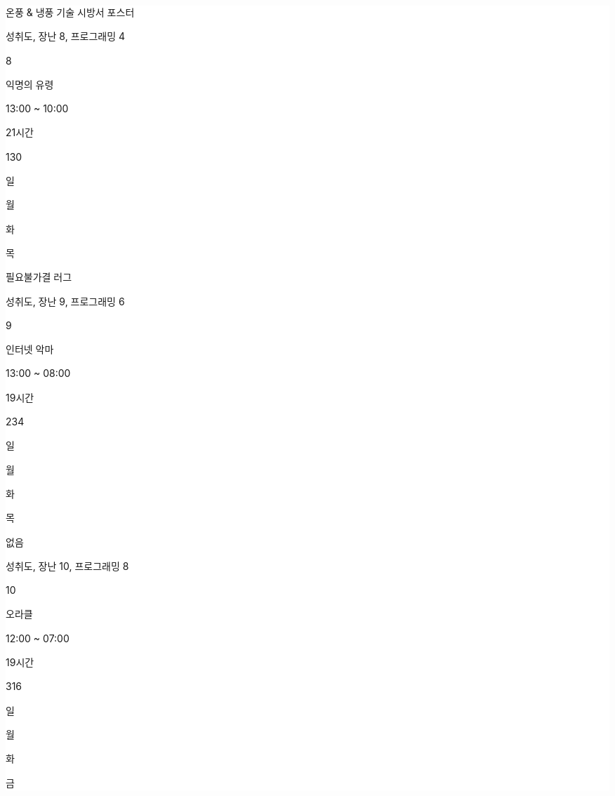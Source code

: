 온풍 & 냉풍 기술 시방서 포스터

성취도, 장난 8, 프로그래밍 4

8

익명의 유령

13:00 ~ 10:00

21시간

130

일

월

화

목

필요불가결 러그

성취도, 장난 9, 프로그래밍 6

9

인터넷 악마

13:00 ~ 08:00

19시간

234

일

월

화

목

없음

성취도, 장난 10, 프로그래밍 8

10

오라클

12:00 ~ 07:00

19시간

316

일

월

화

금

